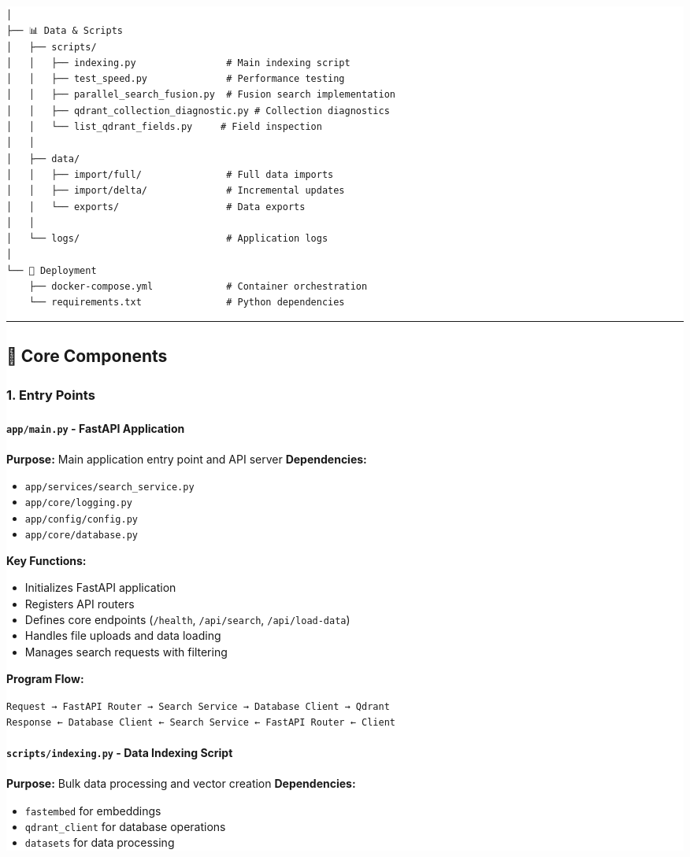 ```
│
├── 📊 Data & Scripts
│   ├── scripts/
│   │   ├── indexing.py                # Main indexing script
│   │   ├── test_speed.py              # Performance testing
│   │   ├── parallel_search_fusion.py  # Fusion search implementation
│   │   ├── qdrant_collection_diagnostic.py # Collection diagnostics
│   │   └── list_qdrant_fields.py     # Field inspection
│   │
│   ├── data/
│   │   ├── import/full/               # Full data imports
│   │   ├── import/delta/              # Incremental updates
│   │   └── exports/                   # Data exports
│   │
│   └── logs/                          # Application logs
│
└── 🐳 Deployment
    ├── docker-compose.yml             # Container orchestration
    └── requirements.txt               # Python dependencies
```

---

## 🔧 Core Components

### 1. **Entry Points**

#### `app/main.py` - FastAPI Application
**Purpose:** Main application entry point and API server
**Dependencies:** 
- `app/services/search_service.py`
- `app/core/logging.py`
- `app/config/config.py`
- `app/core/database.py`

**Key Functions:**
- Initializes FastAPI application
- Registers API routers
- Defines core endpoints (`/health`, `/api/search`, `/api/load-data`)
- Handles file uploads and data loading
- Manages search requests with filtering

**Program Flow:**
```
Request → FastAPI Router → Search Service → Database Client → Qdrant
Response ← Database Client ← Search Service ← FastAPI Router ← Client
```

#### `scripts/indexing.py` - Data Indexing Script
**Purpose:** Bulk data processing and vector creation
**Dependencies:**
- `fastembed` for embeddings
- `qdrant_client` for database operations
- `datasets` for data processing
